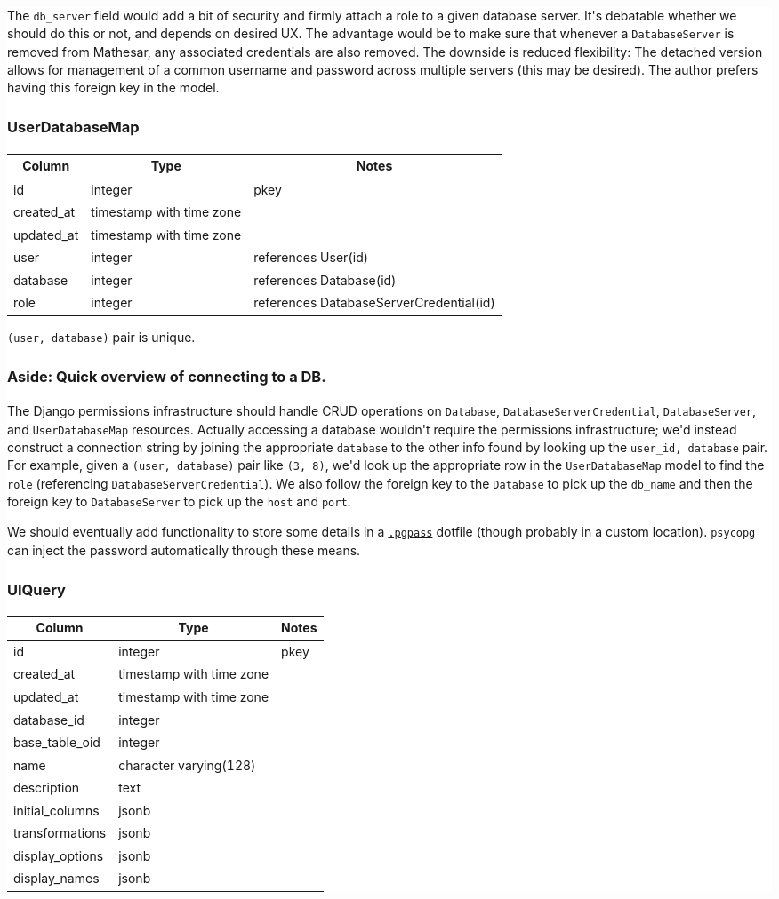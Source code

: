 The `db_server` field would add a bit of security and firmly attach a role to a given database server. It's debatable whether we should do this or not, and depends on desired UX. The advantage would be to make sure that whenever a `DatabaseServer` is removed from Mathesar, any associated credentials are also removed. The downside is reduced flexibility: The detached version allows for management of a common username and password across multiple servers (this may be desired). The author prefers having this foreign key in the model.

### UserDatabaseMap

| Column      | Type                     | Notes                                   |
|-------------|--------------------------|-----------------------------------------|
| id          | integer                  | pkey                                    |
| created\_at | timestamp with time zone |                                         |
| updated\_at | timestamp with time zone |                                         |
| user        | integer                  | references User(id)                     |
| database    | integer                  | references Database(id)                 |
| role        | integer                  | references DatabaseServerCredential(id) |

`(user, database)` pair is unique.

### Aside: Quick overview of connecting to a DB.

The Django permissions infrastructure should handle CRUD operations on `Database`, `DatabaseServerCredential`, `DatabaseServer`, and `UserDatabaseMap` resources. Actually accessing a database wouldn't require the permissions infrastructure; we'd instead construct a connection string by joining the appropriate `database` to the other info found by looking up the `user_id, database` pair. For example, given a `(user, database)` pair like `(3, 8)`, we'd look up the appropriate row in the `UserDatabaseMap` model to find the `role` (referencing `DatabaseServerCredential`). We also follow the foreign key to the `Database` to pick up the `db_name` and then the foreign key to `DatabaseServer` to pick up the `host` and `port`.

We should eventually add functionality to store some details in a [`.pgpass`](https://www.postgresql.org/docs/current/libpq-pgpass.html) dotfile (though probably in a custom location). `psycopg` can inject the password automatically through these means.

### UIQuery

| Column           | Type                     | Notes |
|------------------|--------------------------|-------|
| id               | integer                  | pkey  |
| created\_at      | timestamp with time zone |       |
| updated\_at      | timestamp with time zone |       |
| database\_id     | integer                  |       |
| base\_table\_oid | integer                  |       |
| name             | character varying(128)   |       |
| description      | text                     |       |
| initial\_columns | jsonb                    |       |
| transformations  | jsonb                    |       |
| display\_options | jsonb                    |       |
| display\_names   | jsonb                    |       |
